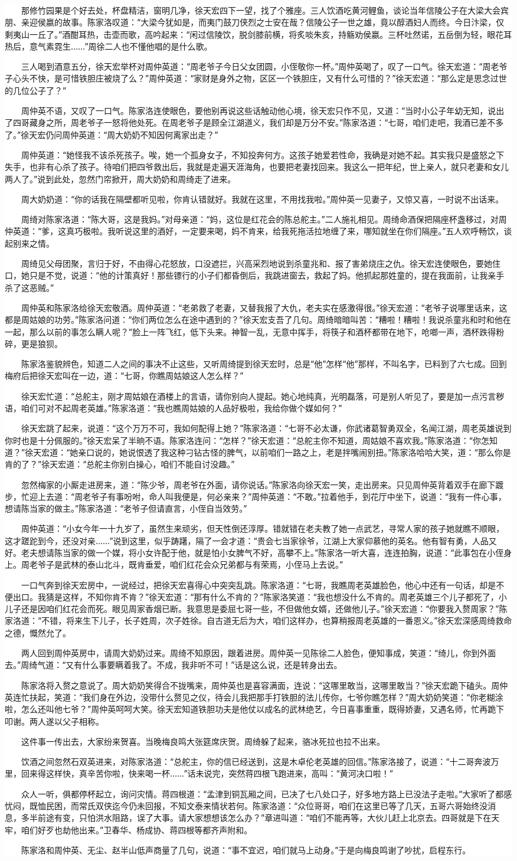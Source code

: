 　　那修竹园果是个好去处，杯盘精洁，窗明几净，徐天宏四下一望，找了个雅座。三人饮酒吃黄河鲤鱼，谈论当年信陵公子在大梁大会宾朋、亲迎侯嬴的故事。陈家洛叹道：“大梁今犹如是，而夷门鼓刀侠烈之士安在哉？信陵公子一世之雄，竟以醇酒妇人而终。今日汴梁，仅剩夷山一丘了。”酒酣耳热，击壶而歌，高吟起来：“闲过信陵饮，脱剑膝前横，将炙啖朱亥，持觞劝侯嬴。三杯吐然诺，五岳倒为轻，眼花耳热后，意气素霓生……”周徐二人也不懂他唱的是什么歌。

　　三人喝到酒意五分，徐天宏举杯对周仲英道：“周老爷子今日父女团圆，小侄敬你一杯。”周仲英喝了，叹了一口气。徐天宏道：“周老爷子心头不快，是可惜铁胆庄被烧了么？”周仲英道：“家财是身外之物，区区一个铁胆庄，又有什么可惜的？”徐天宏道：“那么定是思念过世的几位公子了？”

　　周仲英不语，又叹了一口气。陈家洛连使眼色，要他别再说这些话触动他心境，徐天宏只作不见，又道：“当时小公子年幼无知，说出了四哥藏身之所，周老爷子一怒将他处死。在周老爷子是顾全江湖道义，我们却是万分不安。”陈家洛道：“七哥，咱们走吧，我酒已差不多了。”徐天宏仍问周仲英道：“周大奶奶不知因何离家出走？”

　　周仲英道：“她怪我不该杀死孩子。唉，她一个孤身女子，不知投奔何方。这孩子她爱若性命，我确是对她不起。其实我只是盛怒之下失手，也非有心杀了孩子。待咱们把四爷救出后，我就是走遍天涯海角，也要把老妻找回来。我这么一把年纪，世上亲人，就只老妻和女儿两人了。”说到此处，忽然门帘掀开，周大奶奶和周绮走了进来。

　　周大奶奶道：“你的话我在隔壁都听见啦，你肯认错就好。我就在这里，不用找我啦。”周仲英一见妻子，又惊又喜，一时说不出话来。

　　周绮对陈家洛道：“陈大哥，这是我妈。”对母亲道：“妈，这位是红花会的陈总舵主。”二人施礼相见。周绮命酒保把隔座杯盏移过，对周仲英道：“爹，这真巧极啦。我听说这里的酒好，一定要来喝，妈不肯来，给我死拖活拉地缠了来，哪知就坐在你们隔座。”五人欢呼畅饮，谈起别来之情。

　　周绮见父母团聚，言归于好，不由得心花怒放，口没遮拦，兴高采烈地说到杀童兆和、报了害弟烧庄之仇。徐天宏连使眼色，要她住口，她只是不觉，说道：“他的计策真好！那些镖行的小子们都昏倒后，我跳进窗去，救起了妈。他抓起那姓童的，提在我面前，让我亲手杀了这恶贼。”

　　周仲英和陈家洛给徐天宏敬酒。周仲英道：“老弟救了老妻，又替我报了大仇，老夫实在感激得很。”徐天宏道：“老爷子说哪里话来，这都是周姑娘的功劳。”陈家洛问道：“你们两位怎么在途中遇到的？”徐天宏支吾了几句。周绮暗暗叫苦：“糟啦！糟啦！我说杀童兆和时和他在一起，那么以前的事怎么瞒人呢？”脸上一阵飞红，低下头来。神智一乱，无意中挥手，将筷子和酒杯都带在地下，呛啷一声，酒杯跌得粉碎，更是狼狈。

　　陈家洛鉴貌辨色，知道二人之间的事决不止这些，又听周绮提到徐天宏时，总是“他”怎样“他”那样，不叫名字，已料到了六七成。回到梅府后把徐天宏叫在一边，道：“七哥，你瞧周姑娘这人怎么样？”

　　徐天宏忙道：“总舵主，刚才周姑娘在酒楼上的言语，请你别向人提起。她心地纯真，光明磊落，可是别人听见了，要是加一点污言秽语，咱们可对不起周老英雄。”陈家洛道：“我也瞧周姑娘的人品好极啦，我给你做个媒如何？”

　　徐天宏跳了起来，说道：“这个万万不可，我如何配得上她？”陈家洛道：“七哥不必太谦，你武诸葛智勇双全，名闻江湖，周老英雄说到你时也是十分佩服的。”徐天宏呆了半晌不语。陈家洛连问：“怎样？”徐天宏道：“总舵主你不知道，周姑娘不喜欢我。”陈家洛道：“你怎知道？”徐天宏道：“她亲口说的，她说恨透了我这种刁钻古怪的脾气，以前咱们一路之上，老是拌嘴闹别扭。”陈家洛哈哈大笑，道：“那么你是肯的了？”徐天宏道：“总舵主你别白操心，咱们不能自讨没趣。”

　　忽然梅家的小厮走进房来，道：“陈少爷，周老爷在外面，请你说话。”陈家洛向徐天宏一笑，走出房来。只见周仲英背着双手在廊下踱步，忙迎上去道：“周老爷子有事吩咐，命人叫我便是，何必亲来？”周仲英道：“不敢。”拉着他手，到花厅中坐下，说道：“我有一件心事，想请陈当家的做主。”陈家洛道：“老爷子但请直言，小侄自当效劳。”

　　周仲英道：“小女今年一十九岁了，虽然生来顽劣，但天性倒还淳厚。错就错在老夫教了她一点武艺，寻常人家的孩子她就瞧不顺眼，这才蹉跎到今，还没对亲……”说到这里，似乎踌躇，隔了一会才道：“贵会七当家徐爷，江湖上大家仰慕他的英名。他有智有勇，人品又好。老夫想请陈当家的做一个媒，将小女许配于他，就是怕小女脾气不好，高攀不上。”陈家洛一听大喜，连连拍胸，说道：“此事包在小侄身上。周老爷子是武林的泰山北斗，既肯垂爱，咱们红花会众兄弟都与有荣焉，小侄马上去说。”

　　一口气奔到徐天宏房中，一说经过，把徐天宏喜得心中突突乱跳。陈家洛道：“七哥，我瞧周老英雄脸色，他心中还有一句话，却是不便出口。我猜是这样，不知你肯不肯？”徐天宏道：“那有什么不肯的？”陈家洛笑道：“我也想没什么不肯的。周老英雄三个儿子都死了，小儿子还是因咱们红花会而死。眼见周家香烟已断。我意思是委屈七哥一些，不但做他女婿，还做他儿子。”徐天宏道：“你要我入赘周家？”陈家洛道：“不错，将来生下儿子，长子姓周，次子姓徐。自古道无后为大，咱们这样办，也算稍报周老英雄的一番恩义。”徐天宏深感周绮救命之德，慨然允了。

　　两人回到周仲英房中，请周大奶奶过来。周绮不知原因，跟着进房。周仲英一见陈徐二人脸色，便知事成，笑道：“绮儿，你到外面去。”周绮气道：“又有什么事要瞒着我了。不成，我非听不可！”话是这么说，还是转身出去。

　　陈家洛将入赘之意说了。周大奶奶笑得合不拢嘴来，周仲英也是喜容满面，连说：“这哪里敢当，这哪里敢当？”徐天宏跪下磕头。周仲英连忙扶起，笑道：“我们身在外边，没带什么赘见之仪，待会儿我把那手打铁胆的法儿传你，七爷你瞧怎样？”周大奶奶笑道：“你老糊涂啦，怎么还叫他七爷？”周仲英呵呵大笑。徐天宏知道铁胆功夫是他仗以成名的武林绝艺，今日喜事重重，既得娇妻，又遇名师，忙再跪下叩谢。两人遂以父子相称。

　　这件事一传出去，大家纷来贺喜。当晚梅良鸣大张筵席庆贺。周绮躲了起来，骆冰死拉也拉不出来。

　　饮酒之间忽然石双英进来，对陈家洛道：“总舵主，你的信已经送到，这是木卓伦老英雄的回信。”陈家洛接了，说道：“十二哥奔波万里，回来得这样快，真辛苦你啦，快来喝一杯……”话未说完，突然蒋四根飞跑进来，高叫：“黄河决口啦！”

　　众人一听，俱都停杯起立，询问灾情。蒋四根道：“孟津到铜瓦厢之间，已决了七八处口子，好多地方路上已没法子走啦。”大家听了都感忧闷，既恤民困，而常氏双侠迄今仍未回报，不知文泰来情状若何。陈家洛道：“众位哥哥，咱们在这里已等了几天，五哥六哥始终没消息，多半前途有变，只怕洪水阻路，误了大事。请大家想想该怎么办？”章进叫道：“咱们不能再等，大伙儿赶上北京去。四哥就是下在天牢，咱们好歹也劫他出来。”卫春华、杨成协、蒋四根等都齐声附和。

　　陈家洛和周仲英、无尘、赵半山低声商量了几句，说道：“事不宜迟，咱们就马上动身。”于是向梅良鸣谢了吵扰，启程东行。
